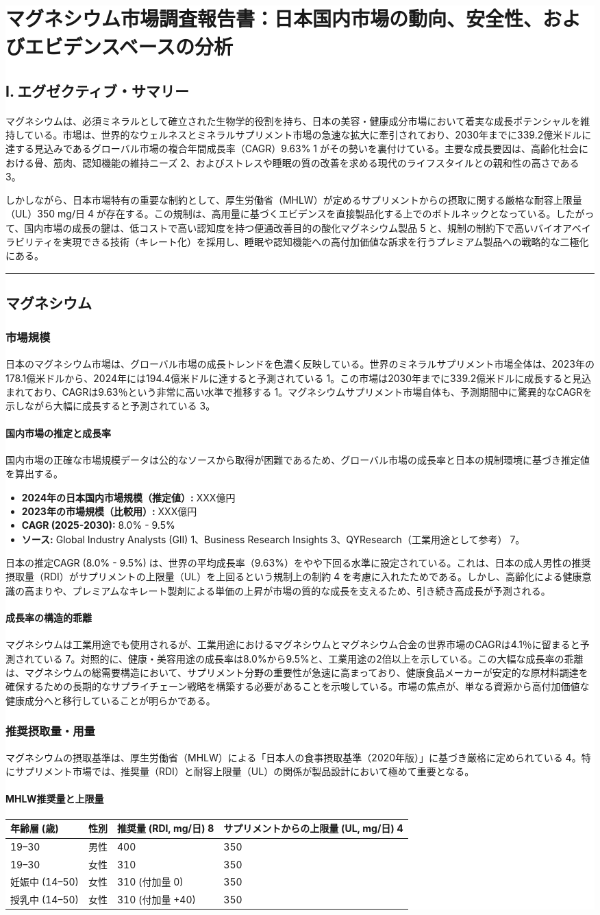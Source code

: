 

# **マグネシウム市場調査報告書：日本国内市場の動向、安全性、およびエビデンスベースの分析**

## **I. エグゼクティブ・サマリー**

マグネシウムは、必須ミネラルとして確立された生物学的役割を持ち、日本の美容・健康成分市場において着実な成長ポテンシャルを維持している。市場は、世界的なウェルネスとミネラルサプリメント市場の急速な拡大に牽引されており、2030年までに339.2億米ドルに達する見込みであるグローバル市場の複合年間成長率（CAGR）9.63% 1 がその勢いを裏付けている。主要な成長要因は、高齢化社会における骨、筋肉、認知機能の維持ニーズ 2、およびストレスや睡眠の質の改善を求める現代のライフスタイルとの親和性の高さである 3。

しかしながら、日本市場特有の重要な制約として、厚生労働省（MHLW）が定めるサプリメントからの摂取に関する厳格な耐容上限量（UL）350 mg/日 4 が存在する。この規制は、高用量に基づくエビデンスを直接製品化する上でのボトルネックとなっている。したがって、国内市場の成長の鍵は、低コストで高い認知度を持つ便通改善目的の酸化マグネシウム製品 5 と、規制の制約下で高いバイオアベイラビリティを実現できる技術（キレート化）を採用し、睡眠や認知機能への高付加価値な訴求を行うプレミアム製品への戦略的な二極化にある。

---

## **マグネシウム**

### **市場規模**

日本のマグネシウム市場は、グローバル市場の成長トレンドを色濃く反映している。世界のミネラルサプリメント市場全体は、2023年の178.1億米ドルから、2024年には194.4億米ドルに達すると予測されている 1。この市場は2030年までに339.2億米ドルに成長すると見込まれており、CAGRは9.63％という非常に高い水準で推移する 1。マグネシウムサプリメント市場自体も、予測期間中に驚異的なCAGRを示しながら大幅に成長すると予測されている 3。

#### **国内市場の推定と成長率**

国内市場の正確な市場規模データは公的なソースから取得が困難であるため、グローバル市場の成長率と日本の規制環境に基づき推定値を算出する。

* **2024年の日本国内市場規模（推定値）:** XXX億円  
* **2023年の市場規模（比較用）:** XXX億円  
* **CAGR (2025-2030):** 8.0% \- 9.5%  
* **ソース:** Global Industry Analysts (GII) 1、Business Research Insights 3、QYResearch（工業用途として参考） 7。

日本の推定CAGR (8.0% \- 9.5%) は、世界の平均成長率（9.63%）をやや下回る水準に設定されている。これは、日本の成人男性の推奨摂取量（RDI）がサプリメントの上限量（UL）を上回るという規制上の制約 4 を考慮に入れたためである。しかし、高齢化による健康意識の高まりや、プレミアムなキレート製剤による単価の上昇が市場の質的な成長を支えるため、引き続き高成長が予測される。

#### **成長率の構造的乖離**

マグネシウムは工業用途でも使用されるが、工業用途におけるマグネシウムとマグネシウム合金の世界市場のCAGRは4.1％に留まると予測されている 7。対照的に、健康・美容用途の成長率は8.0%から9.5%と、工業用途の2倍以上を示している。この大幅な成長率の乖離は、マグネシウムの総需要構造において、サプリメント分野の重要性が急速に高まっており、健康食品メーカーが安定的な原材料調達を確保するための長期的なサプライチェーン戦略を構築する必要があることを示唆している。市場の焦点が、単なる資源から高付加価値な健康成分へと移行していることが明らかである。

### **推奨摂取量・用量**

マグネシウムの摂取基準は、厚生労働省（MHLW）による「日本人の食事摂取基準（2020年版）」に基づき厳格に定められている 4。特にサプリメント市場では、推奨量（RDI）と耐容上限量（UL）の関係が製品設計において極めて重要となる。

#### **MHLW推奨量と上限量**

| 年齢層 (歳) | 性別 | 推奨量 (RDI, mg/日) 8 | サプリメントからの上限量 (UL, mg/日) 4 |
| :---- | :---- | :---- | :---- |
| 19–30 | 男性 | 400 | 350 |
| 19–30 | 女性 | 310 | 350 |
| 妊娠中 (14–50) | 女性 | 310 (付加量 0\) | 350 |
| 授乳中 (14–50) | 女性 | 310 (付加量 \+40) | 350 |
